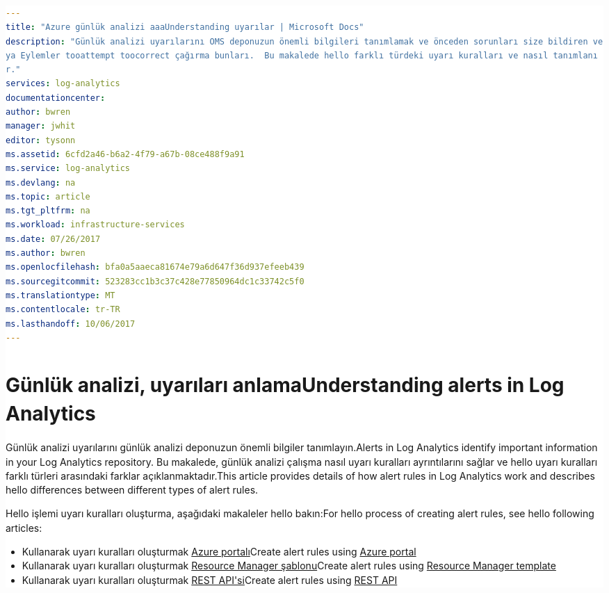 ```yaml
---
title: "Azure günlük analizi aaaUnderstanding uyarılar | Microsoft Docs"
description: "Günlük analizi uyarılarını OMS deponuzun önemli bilgileri tanımlamak ve önceden sorunları size bildiren veya Eylemler tooattempt toocorrect çağırma bunları.  Bu makalede hello farklı türdeki uyarı kuralları ve nasıl tanımlanır."
services: log-analytics
documentationcenter: 
author: bwren
manager: jwhit
editor: tysonn
ms.assetid: 6cfd2a46-b6a2-4f79-a67b-08ce488f9a91
ms.service: log-analytics
ms.devlang: na
ms.topic: article
ms.tgt_pltfrm: na
ms.workload: infrastructure-services
ms.date: 07/26/2017
ms.author: bwren
ms.openlocfilehash: bfa0a5aaeca81674e79a6d647f36d937efeeb439
ms.sourcegitcommit: 523283cc1b3c37c428e77850964dc1c33742c5f0
ms.translationtype: MT
ms.contentlocale: tr-TR
ms.lasthandoff: 10/06/2017
---
```

# <a name="understanding-alerts-in-log-analytics"></a><span data-ttu-id="3b6dd-104">Günlük analizi, uyarıları anlama</span><span class="sxs-lookup"><span data-stu-id="3b6dd-104">Understanding alerts in Log Analytics</span></span>

<span data-ttu-id="3b6dd-105">Günlük analizi uyarılarını günlük analizi deponuzun önemli bilgiler tanımlayın.</span><span class="sxs-lookup"><span data-stu-id="3b6dd-105">Alerts in Log Analytics identify important information in your Log Analytics repository.</span></span>  <span data-ttu-id="3b6dd-106">Bu makalede, günlük analizi çalışma nasıl uyarı kuralları ayrıntılarını sağlar ve hello uyarı kuralları farklı türleri arasındaki farklar açıklanmaktadır.</span><span class="sxs-lookup"><span data-stu-id="3b6dd-106">This article provides details of how alert rules in Log Analytics work and describes hello differences between different types of alert rules.</span></span>

<span data-ttu-id="3b6dd-107">Hello işlemi uyarı kuralları oluşturma, aşağıdaki makaleler hello bakın:</span><span class="sxs-lookup"><span data-stu-id="3b6dd-107">For hello process of creating alert rules, see hello following articles:</span></span>

- <span data-ttu-id="3b6dd-108">Kullanarak uyarı kuralları oluşturmak [Azure portalı](log-analytics-alerts-creating.md)</span><span class="sxs-lookup"><span data-stu-id="3b6dd-108">Create alert rules using [Azure portal](log-analytics-alerts-creating.md)</span></span>
- <span data-ttu-id="3b6dd-109">Kullanarak uyarı kuralları oluşturmak [Resource Manager şablonu](../operations-management-suite/operations-management-suite-solutions-resources-searches-alerts.md)</span><span class="sxs-lookup"><span data-stu-id="3b6dd-109">Create alert rules using [Resource Manager template](../operations-management-suite/operations-management-suite-solutions-resources-searches-alerts.md)</span></span>
- <span data-ttu-id="3b6dd-110">Kullanarak uyarı kuralları oluşturmak [REST API'si](log-analytics-api-alerts.md)</span><span class="sxs-lookup"><span data-stu-id="3b6dd-110">Create alert rules using [REST API](log-analytics-api-alerts.md)</span></span>
